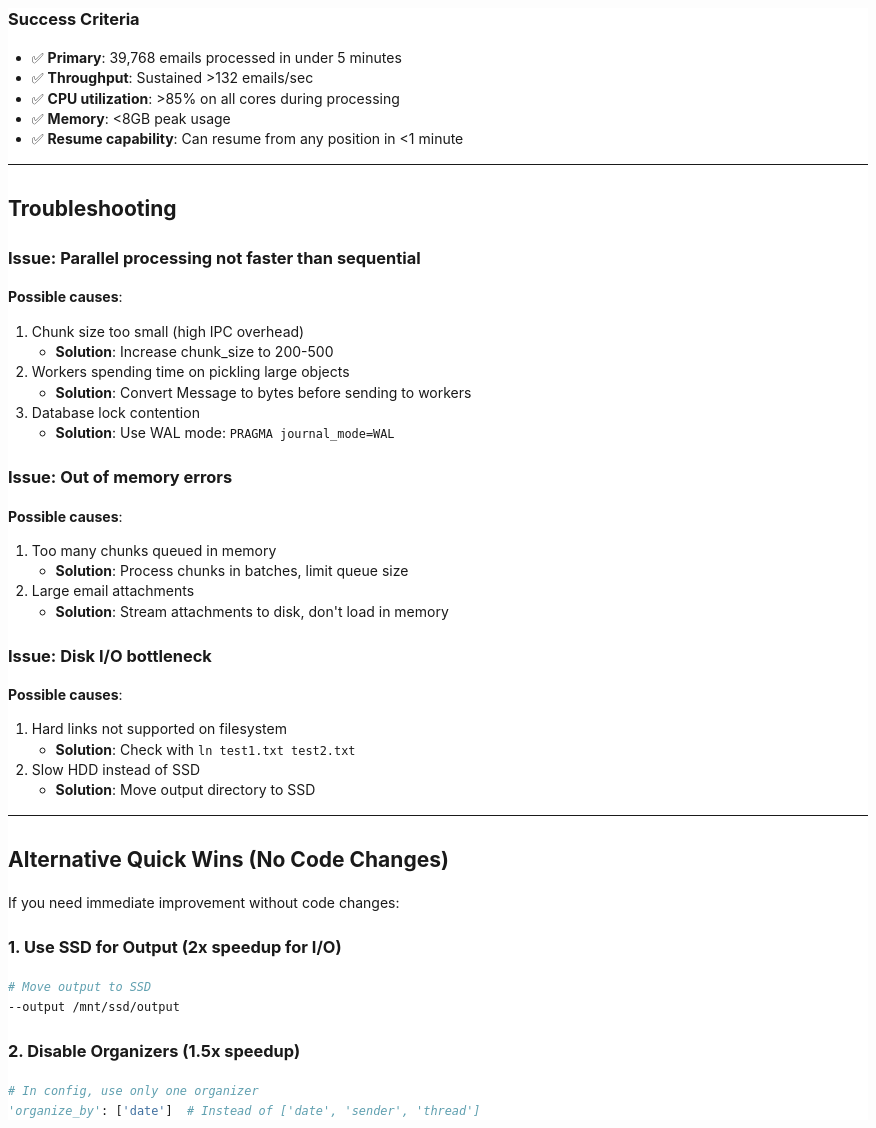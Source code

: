 ### Success Criteria

- ✅ **Primary**: 39,768 emails processed in under 5 minutes
- ✅ **Throughput**: Sustained >132 emails/sec
- ✅ **CPU utilization**: >85% on all cores during processing
- ✅ **Memory**: <8GB peak usage
- ✅ **Resume capability**: Can resume from any position in <1 minute

---

## Troubleshooting

### Issue: Parallel processing not faster than sequential

**Possible causes**:
1. Chunk size too small (high IPC overhead)
   - **Solution**: Increase chunk_size to 200-500
2. Workers spending time on pickling large objects
   - **Solution**: Convert Message to bytes before sending to workers
3. Database lock contention
   - **Solution**: Use WAL mode: `PRAGMA journal_mode=WAL`

### Issue: Out of memory errors

**Possible causes**:
1. Too many chunks queued in memory
   - **Solution**: Process chunks in batches, limit queue size
2. Large email attachments
   - **Solution**: Stream attachments to disk, don't load in memory

### Issue: Disk I/O bottleneck

**Possible causes**:
1. Hard links not supported on filesystem
   - **Solution**: Check with `ln test1.txt test2.txt`
2. Slow HDD instead of SSD
   - **Solution**: Move output directory to SSD

---

## Alternative Quick Wins (No Code Changes)

If you need immediate improvement without code changes:

### 1. Use SSD for Output (2x speedup for I/O)
```bash
# Move output to SSD
--output /mnt/ssd/output
```

### 2. Disable Organizers (1.5x speedup)
```python
# In config, use only one organizer
'organize_by': ['date']  # Instead of ['date', 'sender', 'thread']
```
